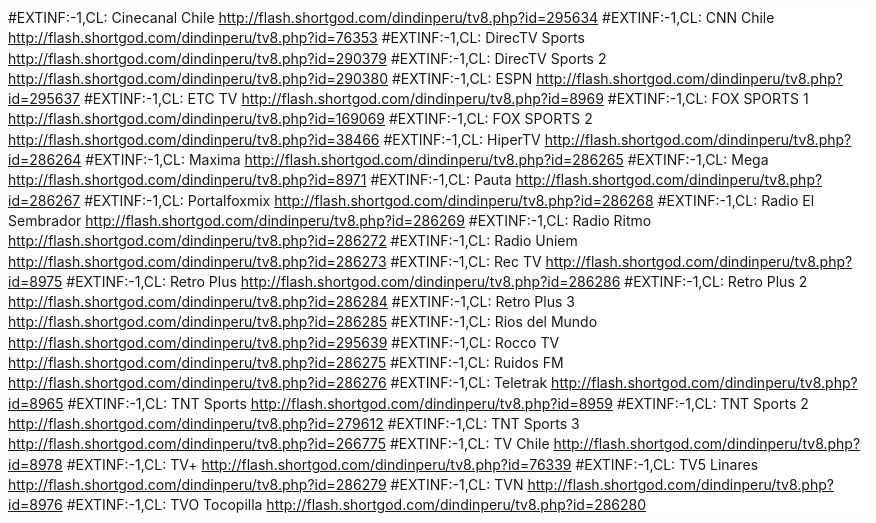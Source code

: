 #EXTINF:-1,CL: Cinecanal Chile
http://flash.shortgod.com/dindinperu/tv8.php?id=295634
#EXTINF:-1,CL: CNN Chile
http://flash.shortgod.com/dindinperu/tv8.php?id=76353
#EXTINF:-1,CL: DirecTV Sports
http://flash.shortgod.com/dindinperu/tv8.php?id=290379
#EXTINF:-1,CL: DirecTV Sports 2
http://flash.shortgod.com/dindinperu/tv8.php?id=290380
#EXTINF:-1,CL: ESPN
http://flash.shortgod.com/dindinperu/tv8.php?id=295637
#EXTINF:-1,CL: ETC TV
http://flash.shortgod.com/dindinperu/tv8.php?id=8969
#EXTINF:-1,CL: FOX SPORTS 1
http://flash.shortgod.com/dindinperu/tv8.php?id=169069
#EXTINF:-1,CL: FOX SPORTS 2
http://flash.shortgod.com/dindinperu/tv8.php?id=38466
#EXTINF:-1,CL: HiperTV
http://flash.shortgod.com/dindinperu/tv8.php?id=286264
#EXTINF:-1,CL: Maxima
http://flash.shortgod.com/dindinperu/tv8.php?id=286265
#EXTINF:-1,CL: Mega
http://flash.shortgod.com/dindinperu/tv8.php?id=8971
#EXTINF:-1,CL: Pauta
http://flash.shortgod.com/dindinperu/tv8.php?id=286267
#EXTINF:-1,CL: Portalfoxmix
http://flash.shortgod.com/dindinperu/tv8.php?id=286268
#EXTINF:-1,CL: Radio El Sembrador
http://flash.shortgod.com/dindinperu/tv8.php?id=286269
#EXTINF:-1,CL: Radio Ritmo
http://flash.shortgod.com/dindinperu/tv8.php?id=286272
#EXTINF:-1,CL: Radio Uniem
http://flash.shortgod.com/dindinperu/tv8.php?id=286273
#EXTINF:-1,CL: Rec TV
http://flash.shortgod.com/dindinperu/tv8.php?id=8975
#EXTINF:-1,CL: Retro Plus
http://flash.shortgod.com/dindinperu/tv8.php?id=286286
#EXTINF:-1,CL: Retro Plus 2
http://flash.shortgod.com/dindinperu/tv8.php?id=286284
#EXTINF:-1,CL: Retro Plus 3
http://flash.shortgod.com/dindinperu/tv8.php?id=286285
#EXTINF:-1,CL: Rios del Mundo
http://flash.shortgod.com/dindinperu/tv8.php?id=295639
#EXTINF:-1,CL: Rocco TV
http://flash.shortgod.com/dindinperu/tv8.php?id=286275
#EXTINF:-1,CL: Ruidos FM
http://flash.shortgod.com/dindinperu/tv8.php?id=286276
#EXTINF:-1,CL: Teletrak
http://flash.shortgod.com/dindinperu/tv8.php?id=8965
#EXTINF:-1,CL: TNT Sports
http://flash.shortgod.com/dindinperu/tv8.php?id=8959
#EXTINF:-1,CL: TNT Sports 2
http://flash.shortgod.com/dindinperu/tv8.php?id=279612
#EXTINF:-1,CL: TNT Sports 3
http://flash.shortgod.com/dindinperu/tv8.php?id=266775
#EXTINF:-1,CL: TV Chile
http://flash.shortgod.com/dindinperu/tv8.php?id=8978
#EXTINF:-1,CL: TV+
http://flash.shortgod.com/dindinperu/tv8.php?id=76339
#EXTINF:-1,CL: TV5 Linares
http://flash.shortgod.com/dindinperu/tv8.php?id=286279
#EXTINF:-1,CL: TVN
http://flash.shortgod.com/dindinperu/tv8.php?id=8976
#EXTINF:-1,CL: TVO Tocopilla
http://flash.shortgod.com/dindinperu/tv8.php?id=286280